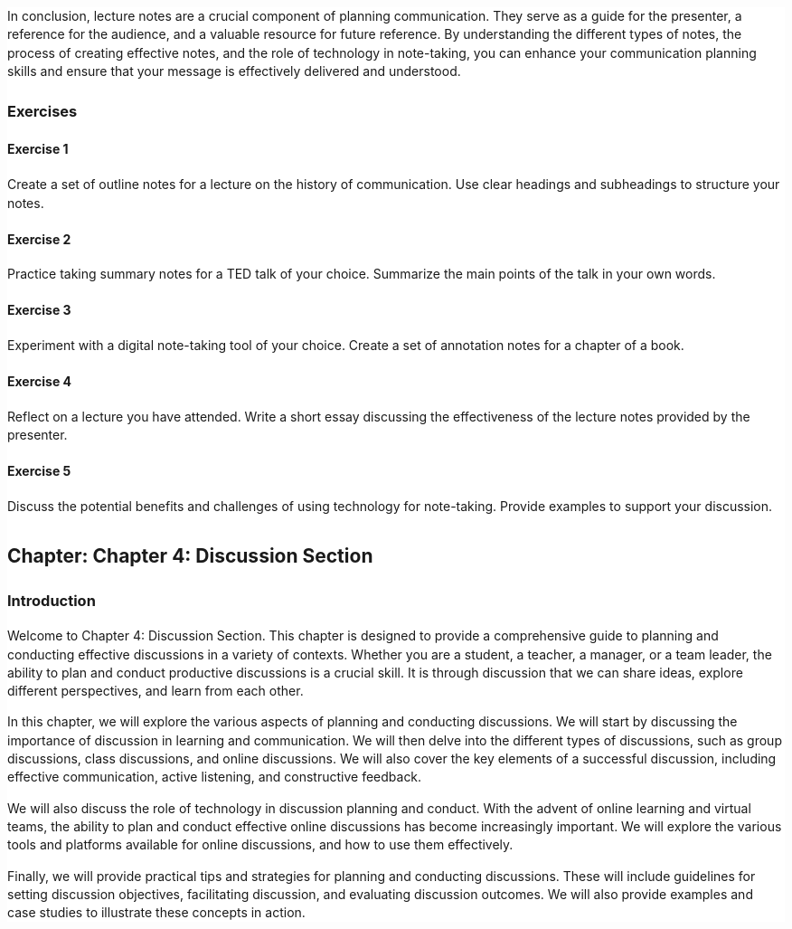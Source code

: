 In conclusion, lecture notes are a crucial component of planning communication. They serve as a guide for the presenter, a reference for the audience, and a valuable resource for future reference. By understanding the different types of notes, the process of creating effective notes, and the role of technology in note-taking, you can enhance your communication planning skills and ensure that your message is effectively delivered and understood.

### Exercises

#### Exercise 1
Create a set of outline notes for a lecture on the history of communication. Use clear headings and subheadings to structure your notes.

#### Exercise 2
Practice taking summary notes for a TED talk of your choice. Summarize the main points of the talk in your own words.

#### Exercise 3
Experiment with a digital note-taking tool of your choice. Create a set of annotation notes for a chapter of a book.

#### Exercise 4
Reflect on a lecture you have attended. Write a short essay discussing the effectiveness of the lecture notes provided by the presenter.

#### Exercise 5
Discuss the potential benefits and challenges of using technology for note-taking. Provide examples to support your discussion.

## Chapter: Chapter 4: Discussion Section

### Introduction

Welcome to Chapter 4: Discussion Section. This chapter is designed to provide a comprehensive guide to planning and conducting effective discussions in a variety of contexts. Whether you are a student, a teacher, a manager, or a team leader, the ability to plan and conduct productive discussions is a crucial skill. It is through discussion that we can share ideas, explore different perspectives, and learn from each other.

In this chapter, we will explore the various aspects of planning and conducting discussions. We will start by discussing the importance of discussion in learning and communication. We will then delve into the different types of discussions, such as group discussions, class discussions, and online discussions. We will also cover the key elements of a successful discussion, including effective communication, active listening, and constructive feedback.

We will also discuss the role of technology in discussion planning and conduct. With the advent of online learning and virtual teams, the ability to plan and conduct effective online discussions has become increasingly important. We will explore the various tools and platforms available for online discussions, and how to use them effectively.

Finally, we will provide practical tips and strategies for planning and conducting discussions. These will include guidelines for setting discussion objectives, facilitating discussion, and evaluating discussion outcomes. We will also provide examples and case studies to illustrate these concepts in action.
